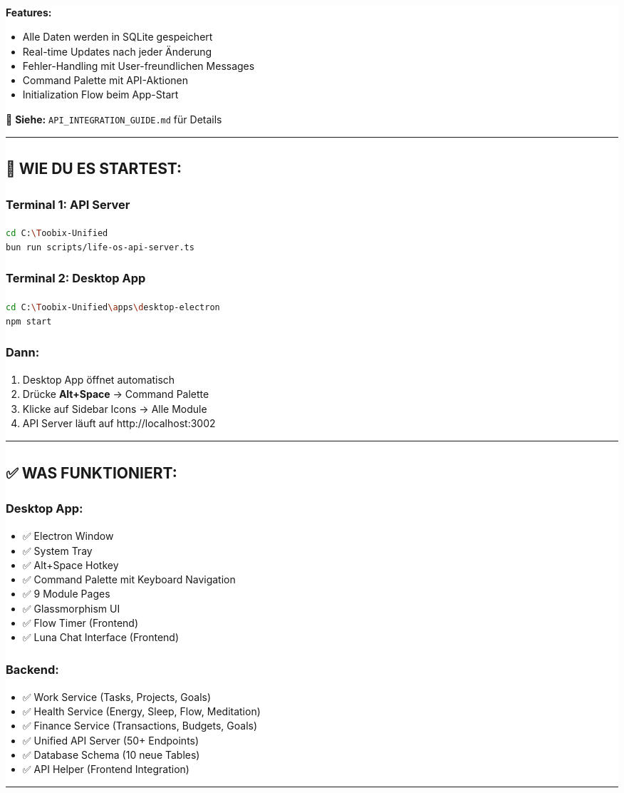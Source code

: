 **Features:**
- Alle Daten werden in SQLite gespeichert
- Real-time Updates nach jeder Änderung
- Fehler-Handling mit User-freundlichen Messages
- Command Palette mit API-Aktionen
- Initialization Flow beim App-Start

📖 **Siehe:** `API_INTEGRATION_GUIDE.md` für Details

---

## 🚀 WIE DU ES STARTEST:

### **Terminal 1: API Server**
```bash
cd C:\Toobix-Unified
bun run scripts/life-os-api-server.ts
```

### **Terminal 2: Desktop App**
```bash
cd C:\Toobix-Unified\apps\desktop-electron
npm start
```

### **Dann:**
1. Desktop App öffnet automatisch
2. Drücke **Alt+Space** → Command Palette
3. Klicke auf Sidebar Icons → Alle Module
4. API Server läuft auf http://localhost:3002

---

## ✅ WAS FUNKTIONIERT:

### **Desktop App:**
- ✅ Electron Window
- ✅ System Tray
- ✅ Alt+Space Hotkey
- ✅ Command Palette mit Keyboard Navigation
- ✅ 9 Module Pages
- ✅ Glassmorphism UI
- ✅ Flow Timer (Frontend)
- ✅ Luna Chat Interface (Frontend)

### **Backend:**
- ✅ Work Service (Tasks, Projects, Goals)
- ✅ Health Service (Energy, Sleep, Flow, Meditation)
- ✅ Finance Service (Transactions, Budgets, Goals)
- ✅ Unified API Server (50+ Endpoints)
- ✅ Database Schema (10 neue Tables)
- ✅ API Helper (Frontend Integration)

---